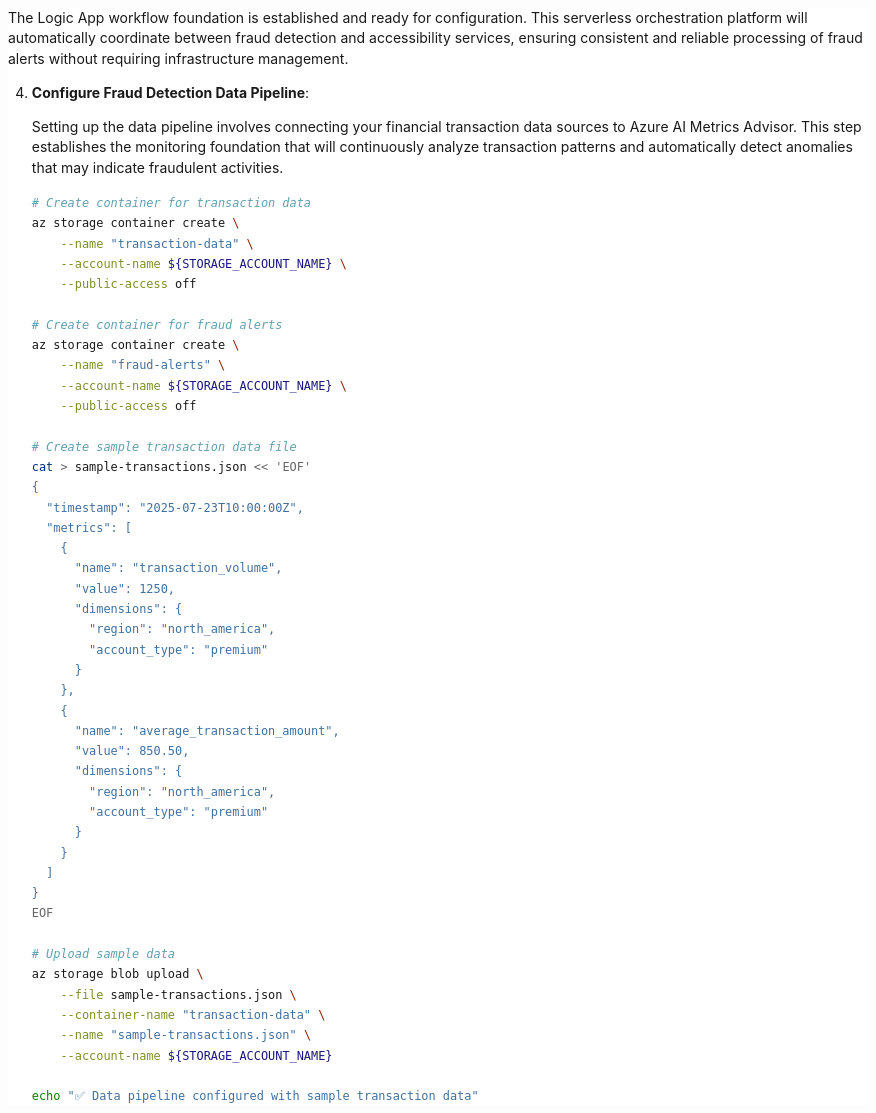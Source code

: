    The Logic App workflow foundation is established and ready for configuration. This serverless orchestration platform will automatically coordinate between fraud detection and accessibility services, ensuring consistent and reliable processing of fraud alerts without requiring infrastructure management.

4. **Configure Fraud Detection Data Pipeline**:

   Setting up the data pipeline involves connecting your financial transaction data sources to Azure AI Metrics Advisor. This step establishes the monitoring foundation that will continuously analyze transaction patterns and automatically detect anomalies that may indicate fraudulent activities.

   ```bash
   # Create container for transaction data
   az storage container create \
       --name "transaction-data" \
       --account-name ${STORAGE_ACCOUNT_NAME} \
       --public-access off
   
   # Create container for fraud alerts
   az storage container create \
       --name "fraud-alerts" \
       --account-name ${STORAGE_ACCOUNT_NAME} \
       --public-access off
   
   # Create sample transaction data file
   cat > sample-transactions.json << 'EOF'
   {
     "timestamp": "2025-07-23T10:00:00Z",
     "metrics": [
       {
         "name": "transaction_volume",
         "value": 1250,
         "dimensions": {
           "region": "north_america",
           "account_type": "premium"
         }
       },
       {
         "name": "average_transaction_amount",
         "value": 850.50,
         "dimensions": {
           "region": "north_america",
           "account_type": "premium"
         }
       }
     ]
   }
   EOF
   
   # Upload sample data
   az storage blob upload \
       --file sample-transactions.json \
       --container-name "transaction-data" \
       --name "sample-transactions.json" \
       --account-name ${STORAGE_ACCOUNT_NAME}
   
   echo "✅ Data pipeline configured with sample transaction data"
   ```
